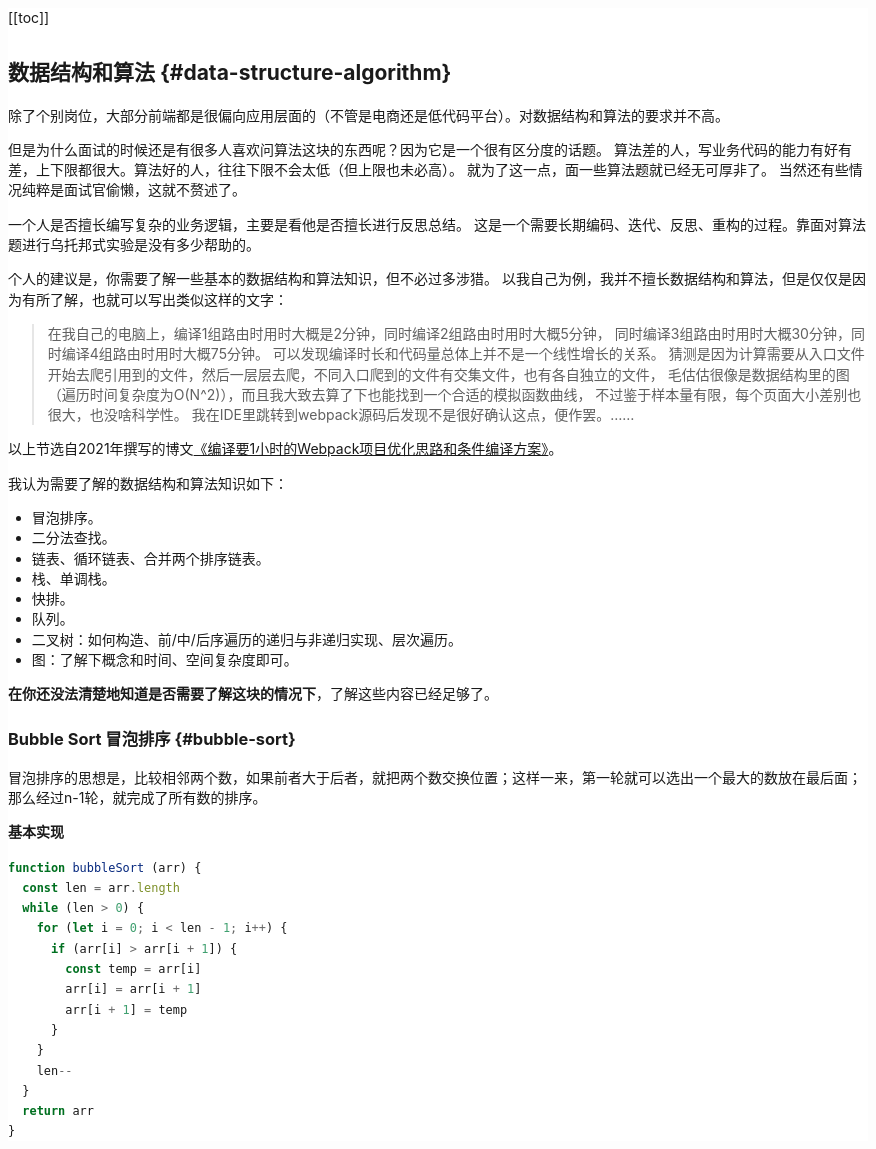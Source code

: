 [[toc]]

## 数据结构和算法 {#data-structure-algorithm}

除了个别岗位，大部分前端都是很偏向应用层面的（不管是电商还是低代码平台）。对数据结构和算法的要求并不高。

但是为什么面试的时候还是有很多人喜欢问算法这块的东西呢？因为它是一个很有区分度的话题。
算法差的人，写业务代码的能力有好有差，上下限都很大。算法好的人，往往下限不会太低（但上限也未必高）。
就为了这一点，面一些算法题就已经无可厚非了。
当然还有些情况纯粹是面试官偷懒，这就不赘述了。

一个人是否擅长编写复杂的业务逻辑，主要是看他是否擅长进行反思总结。
这是一个需要长期编码、迭代、反思、重构的过程。靠面对算法题进行乌托邦式实验是没有多少帮助的。

个人的建议是，你需要了解一些基本的数据结构和算法知识，但不必过多涉猎。
以我自己为例，我并不擅长数据结构和算法，但是仅仅是因为有所了解，也就可以写出类似这样的文字：

> 在我自己的电脑上，编译1组路由时用时大概是2分钟，同时编译2组路由时用时大概5分钟，
> 同时编译3组路由时用时大概30分钟，同时编译4组路由时用时大概75分钟。
> 可以发现编译时长和代码量总体上并不是一个线性增长的关系。
> 猜测是因为计算需要从入口文件开始去爬引用到的文件，然后一层层去爬，不同入口爬到的文件有交集文件，也有各自独立的文件，
> 毛估估很像是数据结构里的图（遍历时间复杂度为O(N^2)），而且我大致去算了下也能找到一个合适的模拟函数曲线，
> 不过鉴于样本量有限，每个页面大小差别也很大，也没啥科学性。
> 我在IDE里跳转到webpack源码后发现不是很好确认这点，便作罢。……

以上节选自2021年撰写的博文[《编译要1小时的Webpack项目优化思路和条件编译方案》](https://www.orzzone.com/webpack-conditional-compile.html)。

我认为需要了解的数据结构和算法知识如下：

- 冒泡排序。
- 二分法查找。
- 链表、循环链表、合并两个排序链表。
- 栈、单调栈。
- 快排。
- 队列。
- 二叉树：如何构造、前/中/后序遍历的递归与非递归实现、层次遍历。
- 图：了解下概念和时间、空间复杂度即可。

**在你还没法清楚地知道是否需要了解这块的情况下**，了解这些内容已经足够了。

### Bubble Sort 冒泡排序 {#bubble-sort}

冒泡排序的思想是，比较相邻两个数，如果前者大于后者，就把两个数交换位置；这样一来，第一轮就可以选出一个最大的数放在最后面；那么经过n-1轮，就完成了所有数的排序。

**基本实现**

```javascript
function bubbleSort (arr) {
  const len = arr.length
  while (len > 0) {
    for (let i = 0; i < len - 1; i++) {
      if (arr[i] > arr[i + 1]) {
        const temp = arr[i]
        arr[i] = arr[i + 1]
        arr[i + 1] = temp
      }
    }
    len--
  }
  return arr
}
```
